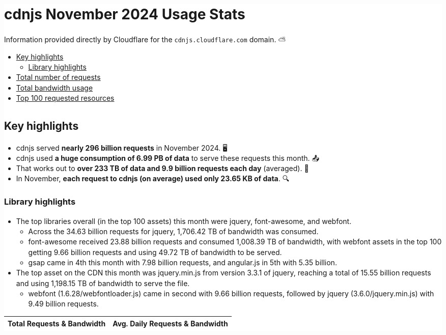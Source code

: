 # cdnjs November 2024 Usage Stats

Information provided directly by Cloudflare for the `cdnjs.cloudflare.com` domain. ⛅️

- [Key highlights](#key-highlights)
  - [Library highlights](#library-highlights)
- [Total number of requests](#total-number-of-requests)
- [Total bandwidth usage](#total-bandwidth-usage)
- [Top 100 requested resources](#top-100-requested-resources)

## Key highlights

- cdnjs served **nearly 296 billion requests** in November 2024. 🖥
- cdnjs used **a huge consumption of 6.99 PB of data** to serve these requests this month. 📤
- That works out to **over 233 TB of data and 9.9 billion requests each day** (averaged). 🤯
- In November, **each request to cdnjs (on average) used only 23.65 KB of data**. 🔍
 
### Library highlights

- The top libraries overall (in the top 100 assets) this month were jquery, font-awesome,
  and webfont.
  - Across the 34.63 billion requests for jquery,
    1,706.42 TB of bandwidth was consumed.
  - font-awesome received 23.88 billion requests and consumed 1,008.39 TB
    of bandwidth, with webfont assets in the top 100 getting 9.66 billion requests and
    using 49.72 TB of bandwidth to be served.
  - gsap came in 4th this month with 7.98 billion requests, and
    angular.js in 5th with 5.35 billion.
- The top asset on the CDN this month was jquery.min.js from version 3.3.1 of
  jquery, reaching a total of 15.55 billion requests and using 1,198.15 TB
  of bandwidth to serve the file.
  - webfont (1.6.28/webfontloader.js) came in second with
    9.66 billion requests, followed by jquery
    (3.6.0/jquery.min.js) with 9.49 billion requests.

| Total Requests & Bandwidth | Avg. Daily Requests & Bandwidth |
|---|---|